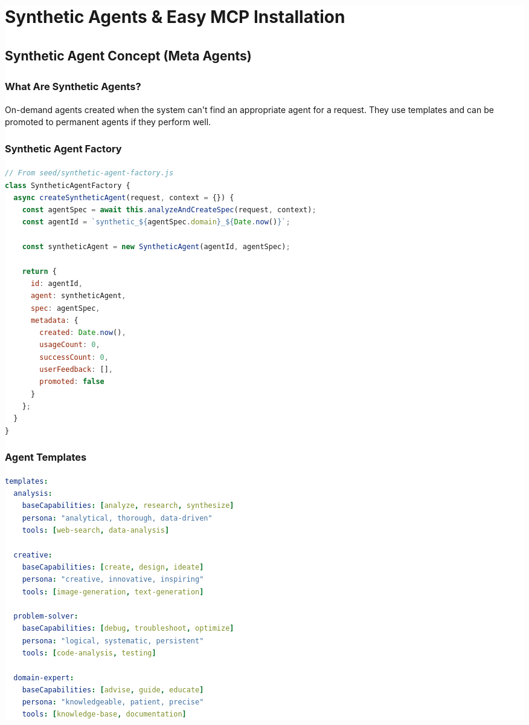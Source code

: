 # Synthetic Agents & Easy MCP Installation

## Synthetic Agent Concept (Meta Agents)

### **What Are Synthetic Agents?**
On-demand agents created when the system can't find an appropriate agent for a request. They use templates and can be promoted to permanent agents if they perform well.

### **Synthetic Agent Factory**
```javascript
// From seed/synthetic-agent-factory.js
class SyntheticAgentFactory {
  async createSyntheticAgent(request, context = {}) {
    const agentSpec = await this.analyzeAndCreateSpec(request, context);
    const agentId = `synthetic_${agentSpec.domain}_${Date.now()}`;
    
    const syntheticAgent = new SyntheticAgent(agentId, agentSpec);
    
    return {
      id: agentId,
      agent: syntheticAgent,
      spec: agentSpec,
      metadata: {
        created: Date.now(),
        usageCount: 0,
        successCount: 0,
        userFeedback: [],
        promoted: false
      }
    };
  }
}
```

### **Agent Templates**
```yaml
templates:
  analysis:
    baseCapabilities: [analyze, research, synthesize]
    persona: "analytical, thorough, data-driven"
    tools: [web-search, data-analysis]
    
  creative:
    baseCapabilities: [create, design, ideate]
    persona: "creative, innovative, inspiring"
    tools: [image-generation, text-generation]
    
  problem-solver:
    baseCapabilities: [debug, troubleshoot, optimize]
    persona: "logical, systematic, persistent"
    tools: [code-analysis, testing]
    
  domain-expert:
    baseCapabilities: [advise, guide, educate]
    persona: "knowledgeable, patient, precise"
    tools: [knowledge-base, documentation]
```

